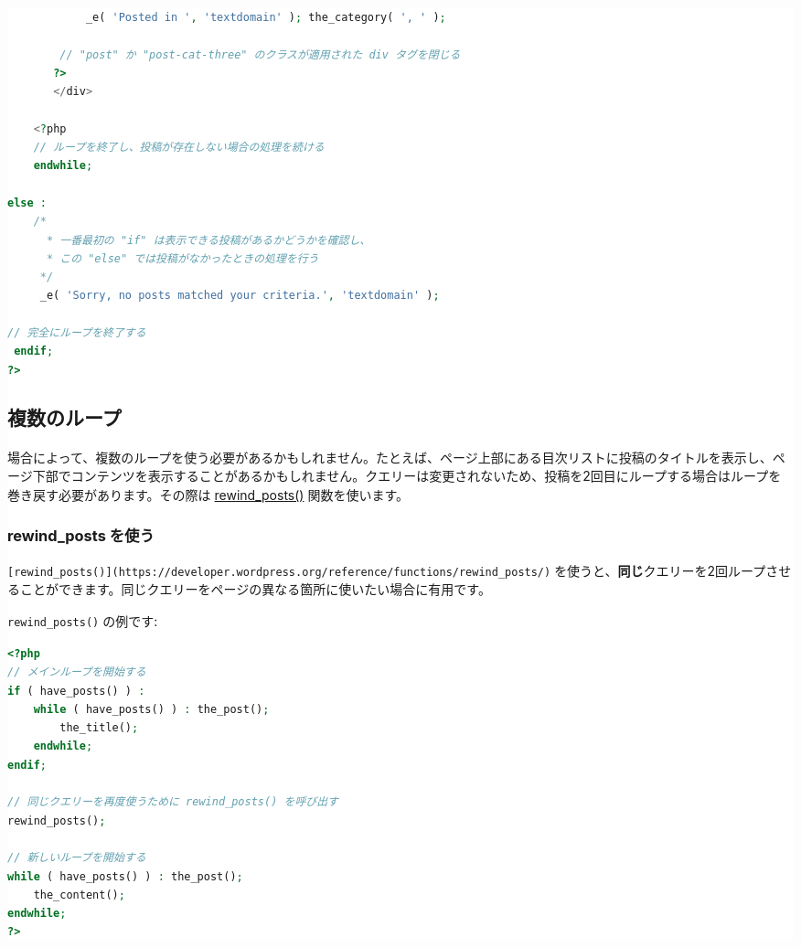 ```php
            _e( 'Posted in ', 'textdomain' ); the_category( ', ' ); 

        // "post" か "post-cat-three" のクラスが適用された div タグを閉じる
       ?>
       </div>

    <?php
    // ループを終了し、投稿が存在しない場合の処理を続ける
    endwhile; 

else :
    /*
      * 一番最初の "if" は表示できる投稿があるかどうかを確認し、
      * この "else" では投稿がなかったときの処理を行う
     */
     _e( 'Sorry, no posts matched your criteria.', 'textdomain' );

// 完全にループを終了する
 endif;
?>
```


## 複数のループ


場合によって、複数のループを使う必要があるかもしれません。たとえば、ページ上部にある目次リストに投稿のタイトルを表示し、ページ下部でコンテンツを表示することがあるかもしれません。クエリーは変更されないため、投稿を2回目にループする場合はループを巻き戻す必要があります。その際は [rewind_posts()](https://developer.wordpress.org/reference/functions/rewind_posts/) 関数を使います。


### rewind_posts を使う


`[rewind_posts()](https://developer.wordpress.org/reference/functions/rewind_posts/)` を使うと、**同じ**クエリーを2回ループさせることができます。同じクエリーをページの異なる箇所に使いたい場合に有用です。


`rewind_posts()` の例です:


```php
<?php
// メインループを開始する
if ( have_posts() ) :
    while ( have_posts() ) : the_post();
        the_title();
    endwhile;
endif;

// 同じクエリーを再度使うために rewind_posts() を呼び出す
rewind_posts();

// 新しいループを開始する
while ( have_posts() ) : the_post();
    the_content();
endwhile;
?>
```
